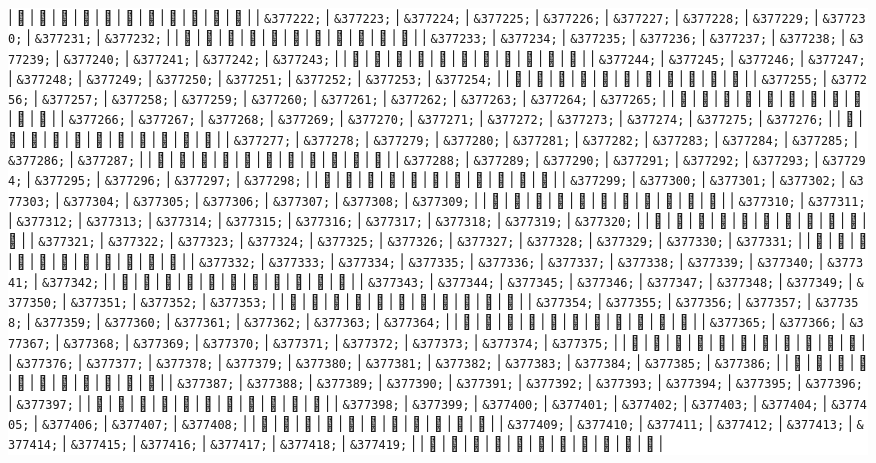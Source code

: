 | &#377222; | &#377223; | &#377224; | &#377225; | &#377226; | &#377227; | &#377228; | &#377229; | &#377230; | &#377231; | &#377232; | 
| `&377222;` | `&377223;` | `&377224;` | `&377225;` | `&377226;` | `&377227;` | `&377228;` | `&377229;` | `&377230;` | `&377231;` | `&377232;` | 
| &#377233; | &#377234; | &#377235; | &#377236; | &#377237; | &#377238; | &#377239; | &#377240; | &#377241; | &#377242; | &#377243; | 
| `&377233;` | `&377234;` | `&377235;` | `&377236;` | `&377237;` | `&377238;` | `&377239;` | `&377240;` | `&377241;` | `&377242;` | `&377243;` | 
| &#377244; | &#377245; | &#377246; | &#377247; | &#377248; | &#377249; | &#377250; | &#377251; | &#377252; | &#377253; | &#377254; | 
| `&377244;` | `&377245;` | `&377246;` | `&377247;` | `&377248;` | `&377249;` | `&377250;` | `&377251;` | `&377252;` | `&377253;` | `&377254;` | 
| &#377255; | &#377256; | &#377257; | &#377258; | &#377259; | &#377260; | &#377261; | &#377262; | &#377263; | &#377264; | &#377265; | 
| `&377255;` | `&377256;` | `&377257;` | `&377258;` | `&377259;` | `&377260;` | `&377261;` | `&377262;` | `&377263;` | `&377264;` | `&377265;` | 
| &#377266; | &#377267; | &#377268; | &#377269; | &#377270; | &#377271; | &#377272; | &#377273; | &#377274; | &#377275; | &#377276; | 
| `&377266;` | `&377267;` | `&377268;` | `&377269;` | `&377270;` | `&377271;` | `&377272;` | `&377273;` | `&377274;` | `&377275;` | `&377276;` | 
| &#377277; | &#377278; | &#377279; | &#377280; | &#377281; | &#377282; | &#377283; | &#377284; | &#377285; | &#377286; | &#377287; | 
| `&377277;` | `&377278;` | `&377279;` | `&377280;` | `&377281;` | `&377282;` | `&377283;` | `&377284;` | `&377285;` | `&377286;` | `&377287;` | 
| &#377288; | &#377289; | &#377290; | &#377291; | &#377292; | &#377293; | &#377294; | &#377295; | &#377296; | &#377297; | &#377298; | 
| `&377288;` | `&377289;` | `&377290;` | `&377291;` | `&377292;` | `&377293;` | `&377294;` | `&377295;` | `&377296;` | `&377297;` | `&377298;` | 
| &#377299; | &#377300; | &#377301; | &#377302; | &#377303; | &#377304; | &#377305; | &#377306; | &#377307; | &#377308; | &#377309; | 
| `&377299;` | `&377300;` | `&377301;` | `&377302;` | `&377303;` | `&377304;` | `&377305;` | `&377306;` | `&377307;` | `&377308;` | `&377309;` | 
| &#377310; | &#377311; | &#377312; | &#377313; | &#377314; | &#377315; | &#377316; | &#377317; | &#377318; | &#377319; | &#377320; | 
| `&377310;` | `&377311;` | `&377312;` | `&377313;` | `&377314;` | `&377315;` | `&377316;` | `&377317;` | `&377318;` | `&377319;` | `&377320;` | 
| &#377321; | &#377322; | &#377323; | &#377324; | &#377325; | &#377326; | &#377327; | &#377328; | &#377329; | &#377330; | &#377331; | 
| `&377321;` | `&377322;` | `&377323;` | `&377324;` | `&377325;` | `&377326;` | `&377327;` | `&377328;` | `&377329;` | `&377330;` | `&377331;` | 
| &#377332; | &#377333; | &#377334; | &#377335; | &#377336; | &#377337; | &#377338; | &#377339; | &#377340; | &#377341; | &#377342; | 
| `&377332;` | `&377333;` | `&377334;` | `&377335;` | `&377336;` | `&377337;` | `&377338;` | `&377339;` | `&377340;` | `&377341;` | `&377342;` | 
| &#377343; | &#377344; | &#377345; | &#377346; | &#377347; | &#377348; | &#377349; | &#377350; | &#377351; | &#377352; | &#377353; | 
| `&377343;` | `&377344;` | `&377345;` | `&377346;` | `&377347;` | `&377348;` | `&377349;` | `&377350;` | `&377351;` | `&377352;` | `&377353;` | 
| &#377354; | &#377355; | &#377356; | &#377357; | &#377358; | &#377359; | &#377360; | &#377361; | &#377362; | &#377363; | &#377364; | 
| `&377354;` | `&377355;` | `&377356;` | `&377357;` | `&377358;` | `&377359;` | `&377360;` | `&377361;` | `&377362;` | `&377363;` | `&377364;` | 
| &#377365; | &#377366; | &#377367; | &#377368; | &#377369; | &#377370; | &#377371; | &#377372; | &#377373; | &#377374; | &#377375; | 
| `&377365;` | `&377366;` | `&377367;` | `&377368;` | `&377369;` | `&377370;` | `&377371;` | `&377372;` | `&377373;` | `&377374;` | `&377375;` | 
| &#377376; | &#377377; | &#377378; | &#377379; | &#377380; | &#377381; | &#377382; | &#377383; | &#377384; | &#377385; | &#377386; | 
| `&377376;` | `&377377;` | `&377378;` | `&377379;` | `&377380;` | `&377381;` | `&377382;` | `&377383;` | `&377384;` | `&377385;` | `&377386;` | 
| &#377387; | &#377388; | &#377389; | &#377390; | &#377391; | &#377392; | &#377393; | &#377394; | &#377395; | &#377396; | &#377397; | 
| `&377387;` | `&377388;` | `&377389;` | `&377390;` | `&377391;` | `&377392;` | `&377393;` | `&377394;` | `&377395;` | `&377396;` | `&377397;` | 
| &#377398; | &#377399; | &#377400; | &#377401; | &#377402; | &#377403; | &#377404; | &#377405; | &#377406; | &#377407; | &#377408; | 
| `&377398;` | `&377399;` | `&377400;` | `&377401;` | `&377402;` | `&377403;` | `&377404;` | `&377405;` | `&377406;` | `&377407;` | `&377408;` | 
| &#377409; | &#377410; | &#377411; | &#377412; | &#377413; | &#377414; | &#377415; | &#377416; | &#377417; | &#377418; | &#377419; | 
| `&377409;` | `&377410;` | `&377411;` | `&377412;` | `&377413;` | `&377414;` | `&377415;` | `&377416;` | `&377417;` | `&377418;` | `&377419;` | 
| &#377420; | &#377421; | &#377422; | &#377423; | &#377424; | &#377425; | &#377426; | &#377427; | &#377428; | &#377429; | &#377430; | 